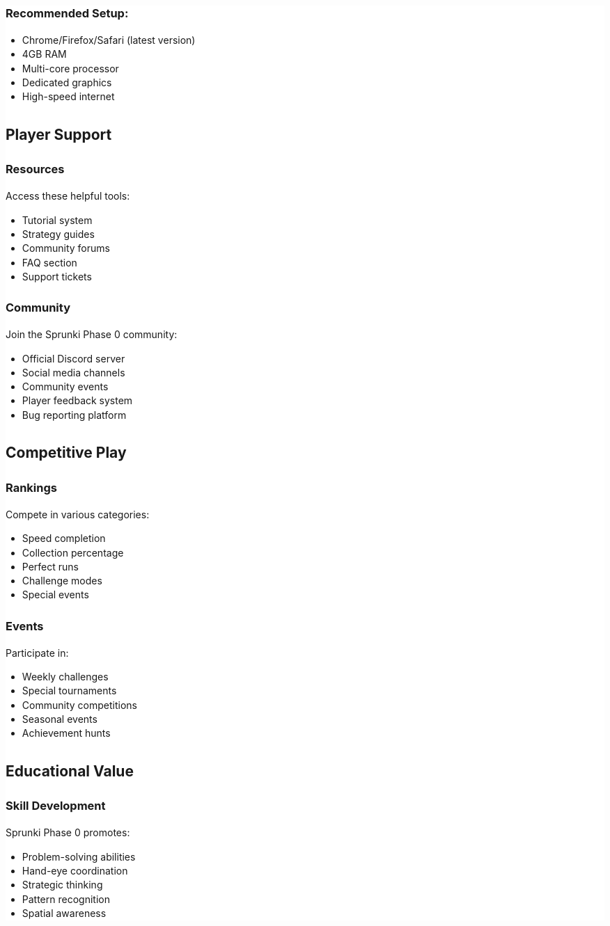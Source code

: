### Recommended Setup:
- Chrome/Firefox/Safari (latest version)
- 4GB RAM
- Multi-core processor
- Dedicated graphics
- High-speed internet

## Player Support

### Resources
Access these helpful tools:
- Tutorial system
- Strategy guides
- Community forums
- FAQ section
- Support tickets

### Community
Join the Sprunki Phase 0 community:
- Official Discord server
- Social media channels
- Community events
- Player feedback system
- Bug reporting platform

## Competitive Play

### Rankings
Compete in various categories:
- Speed completion
- Collection percentage
- Perfect runs
- Challenge modes
- Special events

### Events
Participate in:
- Weekly challenges
- Special tournaments
- Community competitions
- Seasonal events
- Achievement hunts

## Educational Value

### Skill Development
Sprunki Phase 0 promotes:
- Problem-solving abilities
- Hand-eye coordination
- Strategic thinking
- Pattern recognition
- Spatial awareness
